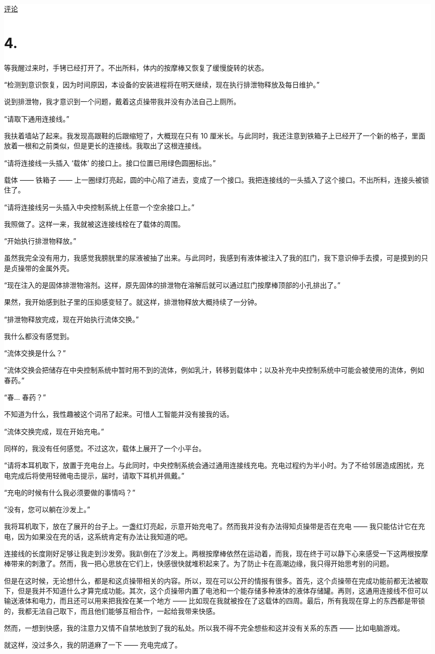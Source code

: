 [评论](https://github.com/SCLeoX/Wearable-Technology/issues/11)

# 4.
等我醒过来时，手铐已经打开了。不出所料，体内的按摩棒又恢复了缓慢旋转的状态。

“检测到意识恢复，因为时间原因，本设备的安装进程将在明天继续，现在执行排泄物释放及每日维护。”

说到排泄物，我才意识到一个问题，戴着这贞操带我并没有办法自己上厕所。

“请取下通用连接线。”

我扶着墙站了起来。我发现高跟鞋的后跟缩短了，大概现在只有 10 厘米长。与此同时，我还注意到铁箱子上已经开了一个新的格子，里面放着一根和之前类似，但是更长的连接线。我取出了这根连接线。

“请将连接线一头插入 ‘载体’ 的接口上。接口位置已用绿色圆圈标出。”

载体 —— 铁箱子 —— 上一圈绿灯亮起，圆的中心陷了进去，变成了一个接口。我把连接线的一头插入了这个接口。不出所料，连接头被锁住了。

“请将连接线另一头插入中央控制系统上任意一个空余接口上。”

我照做了。这样一来，我就被这连接线栓在了载体的周围。

“开始执行排泄物释放。”

虽然我完全没有用力，我感觉我膀胱里的尿液被抽了出来。与此同时，我感到有液体被注入了我的肛门，我下意识伸手去摸，可是摸到的只是贞操带的金属外壳。

“现在注入的是固体排泄物溶剂。这样，原先固体的排泄物在溶解后就可以通过肛门按摩棒顶部的小孔排出了。”

果然，我开始感到肚子里的压抑感变轻了。就这样，排泄物释放大概持续了一分钟。

“排泄物释放完成，现在开始执行流体交换。”

我什么都没有感觉到。

“流体交换是什么？”

“流体交换会把储存在中央控制系统中暂时用不到的流体，例如乳汁，转移到载体中；以及补充中央控制系统中可能会被使用的流体，例如春药。”

“春... 春药？”

不知道为什么，我性趣被这个词吊了起来。可惜人工智能并没有接我的话。

“流体交换完成，现在开始充电。”

同样的，我没有任何感觉。不过这次，载体上展开了一个小平台。

“请将本耳机取下，放置于充电台上。与此同时，中央控制系统会通过通用连接线充电。充电过程约为半小时。为了不给邻居造成困扰，充电完成后将使用轻微电击提示，届时，请取下耳机并佩戴。”

“充电的时候有什么我必须要做的事情吗？”

“没有，您可以躺在沙发上。”

我将耳机取下，放在了展开的台子上。一盏红灯亮起，示意开始充电了。然而我并没有办法得知贞操带是否在充电 —— 我只能估计它在充电，因为如果没在充的话，这系统肯定有办法让我知道的吧。

连接线的长度刚好足够让我走到沙发旁。我趴倒在了沙发上。两根按摩棒依然在运动着，而我，现在终于可以静下心来感受一下这两根按摩棒带来的刺激了。然而，我一把心思放在它们上，快感很快就堆积起来了。为了防止卡在高潮边缘，我只得开始思考别的问题。

但是在这时候，无论想什么，都是和这贞操带相关的内容。所以，现在可以公开的情报有很多。首先，这个贞操带在完成功能前都无法被取下，但是我并不知道什么才算完成功能。其次，这个贞操带内置了电池和一个能存储多种液体的液体存储罐。再则，这通用连接线不但可以输送液体和电力，而且还可以用来把我拴在某一个地方 —— 比如现在我就被拴在了这载体的四周。最后，所有我现在穿上的东西都是带锁的，我都无法自己取下，而且他们能够互相合作，一起给我带来快感。

然而，一想到快感，我的注意力又情不自禁地放到了我的私处。所以我不得不完全想些和这并没有关系的东西 —— 比如电脑游戏。

就这样，没过多久，我的阴道麻了一下 —— 充电完成了。
